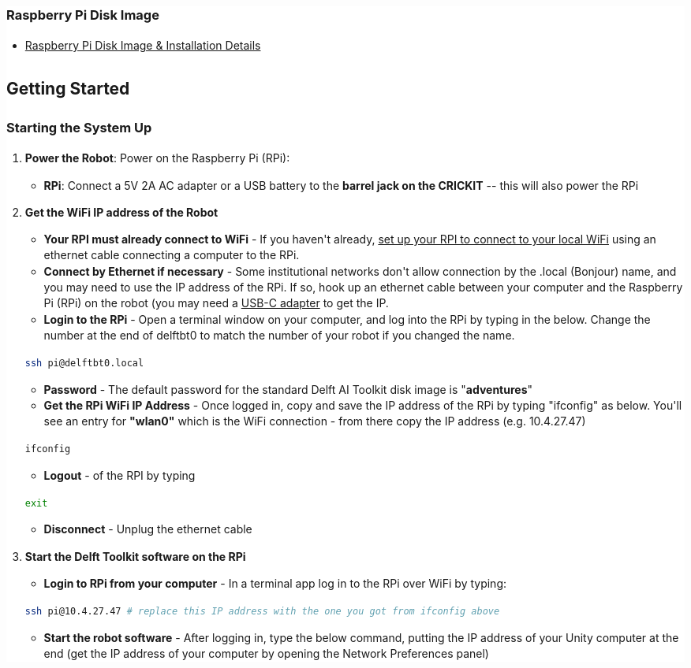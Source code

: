 ### Raspberry Pi Disk Image
* [Raspberry Pi Disk Image & Installation Details](docs/hardware.md#installing-the-delft-ai-toolkit-disk-image)

## Getting Started

### Starting the System Up
1. **Power the Robot**: Power on the Raspberry Pi (RPi):
     * **RPi**: Connect a 5V 2A AC adapter or a USB battery to the **barrel jack on the CRICKIT** -- this will also power the RPi

1. **Get the WiFi IP address of the Robot**
     * **Your RPI must already connect to WiFi** - If you haven't already, [set up your RPI to connect to your local WiFi](https://www.raspberrypi.org/documentation/configuration/wireless/wireless-cli.md) using an ethernet cable connecting a computer to the RPi.
     * **Connect by Ethernet if necessary** - Some institutional networks don't allow connection by the .local (Bonjour) name, and you may need to use the IP address of the RPi. If so, hook up an ethernet cable between your computer and the Raspberry Pi (RPi) on the robot (you may need a [USB-C adapter](https://www.amazon.com/dp/B01M6WQ0T0/ref=twister_B06ZZLKBWJ) to get the IP.
     * **Login to the RPi** - Open a terminal window on your computer, and log into the RPi by typing in the below. Change the number at the end of delftbt0 to match the number of your robot if you changed the name.

     ```bash
     ssh pi@delftbt0.local
     ```
     * **Password** - The default password for the standard Delft AI Toolkit disk image is "**adventures**"
     * **Get the RPi WiFi IP Address** - Once logged in, copy and save the IP address of the RPi by typing "ifconfig" as below. You'll see an entry for **"wlan0"** which is the WiFi connection - from there copy the IP address (e.g. 10.4.27.47)

     ```bash
    ifconfig
    ```
     * **Logout** - of the RPI by typing

     ```bash
     exit
     ```

     * **Disconnect** - Unplug the ethernet cable

1. **Start the Delft Toolkit software on the RPi**

     * **Login to RPi from your computer** - In a terminal app log in to the RPi over WiFi by typing:

     ```bash
     ssh pi@10.4.27.47 # replace this IP address with the one you got from ifconfig above
     ```
     * **Start the robot software** - After logging in, type the below command, putting the IP address of your Unity computer at the end (get the IP address of your computer by opening the Network Preferences panel)
